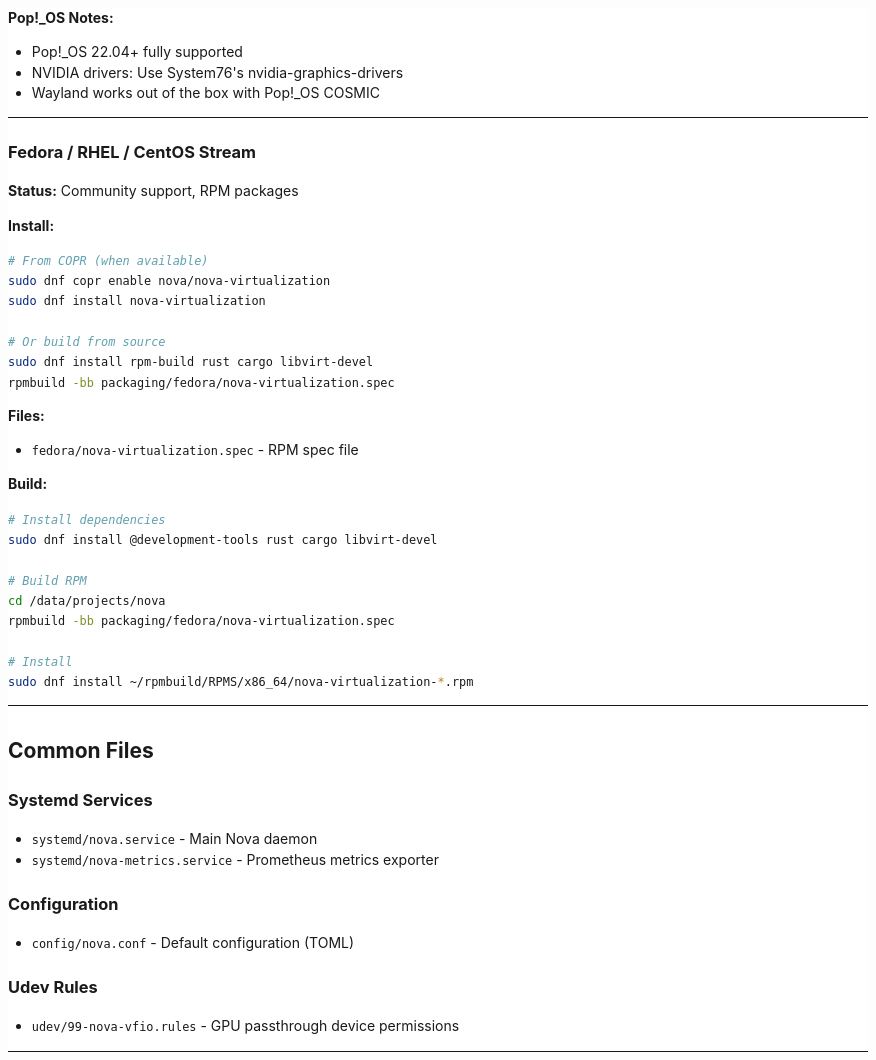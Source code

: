 **Pop!_OS Notes:**
- Pop!_OS 22.04+ fully supported
- NVIDIA drivers: Use System76's nvidia-graphics-drivers
- Wayland works out of the box with Pop!_OS COSMIC

---

### Fedora / RHEL / CentOS Stream
**Status:** Community support, RPM packages

**Install:**
```bash
# From COPR (when available)
sudo dnf copr enable nova/nova-virtualization
sudo dnf install nova-virtualization

# Or build from source
sudo dnf install rpm-build rust cargo libvirt-devel
rpmbuild -bb packaging/fedora/nova-virtualization.spec
```

**Files:**
- `fedora/nova-virtualization.spec` - RPM spec file

**Build:**
```bash
# Install dependencies
sudo dnf install @development-tools rust cargo libvirt-devel

# Build RPM
cd /data/projects/nova
rpmbuild -bb packaging/fedora/nova-virtualization.spec

# Install
sudo dnf install ~/rpmbuild/RPMS/x86_64/nova-virtualization-*.rpm
```

---

## Common Files

### Systemd Services
- `systemd/nova.service` - Main Nova daemon
- `systemd/nova-metrics.service` - Prometheus metrics exporter

### Configuration
- `config/nova.conf` - Default configuration (TOML)

### Udev Rules
- `udev/99-nova-vfio.rules` - GPU passthrough device permissions

---
